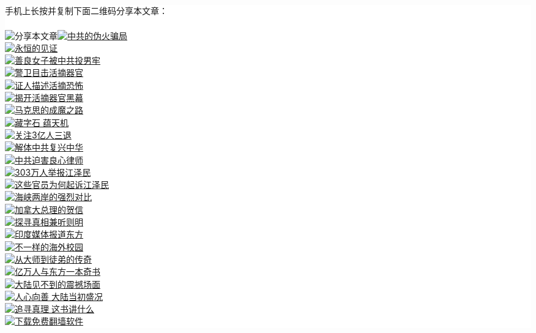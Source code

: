 ####
手机上长按并复制下面二维码分享本文章：<br><br><img src="http://d1p1.ip.zn2.us/v.php?action=qrcode&url=https://github.com/ublry267/djy/blob/master/gb/20/1/2/n11763311.md%231" title="分享本文章"></td><td VALIGN=TOP><a href="https://github.com/ublry267/djy/blob/master/gb/16/1/21/n4622075.md?dfh#1" target="_blank"><img src="https://raw.githubusercontent.com/ublry267/djy/master/gb/300/wei-f1.jpg" title="中共的伪火骗局"  alt="中共的伪火骗局"></a><br><a href="https://github.com/ublry267/www/blob/master/README.md?dfh#9" target="_blank"><img src="https://raw.githubusercontent.com/ublry267/djy/master/gb/300/yong-h.jpg" title="永恒的见证"  alt="永恒的见证"></a><br><a href="https://github.com/ublry267/djy/blob/master/gb/13/9/29/n3974789.md?dfh#1" target="_blank"><img src="https://raw.githubusercontent.com/ublry267/djy/master/gb/300/shang-lnz.jpg" title="善良女子被中共投男牢"  alt="善良女子被中共投男牢"></a><br><a href="https://github.com/ublry267/djy/blob/master/gb/16/3/16/n4663449.md?dfh#1" target="_blank"><img src="https://raw.githubusercontent.com/ublry267/djy/master/gb/300/huo-z3.jpg" title="警卫目击活摘器官"  alt="警卫目击活摘器官"></a><br><a href="https://github.com/ublry267/djy/blob/master/gb/16/8/7/n8177641.md?dfh#1" target="_blank"><img src="https://raw.githubusercontent.com/ublry267/djy/master/gb/300/huo-z4.jpg" title="证人描述活摘恐怖"  alt="证人描述活摘恐怖"></a><br><a href="https://github.com/ublry267/djy/blob/master/gb/10/4/19/n2881569.md?dfh#1" target="_blank"><img src="https://raw.githubusercontent.com/ublry267/djy/master/gb/300/huo-z1.jpg" title="揭开活摘器官黑幕"  alt="揭开活摘器官黑幕"></a><br><a href="https://github.com/ublry267/djy/blob/master/gb/10/11/7/n3077476.md?dfh#1" target="_blank"><img src="https://raw.githubusercontent.com/ublry267/djy/master/gb/300/ma-ks.jpg" title="马克思的成魔之路"  alt="马克思的成魔之路"></a><br><a href="https://github.com/ublry267/djy/blob/master/gb/14/6/9/n4173977.md?dfh#1" target="_blank"><img src="https://raw.githubusercontent.com/ublry267/djy/master/gb/300/chang-zs.jpg" title="藏字石 蕴天机"  alt="藏字石 蕴天机"></a><br><a href="https://github.com/ublry267/djy/blob/master/gb/18/5/10/n10381511.md?dfh#1" target="_blank"><img src="https://raw.githubusercontent.com/ublry267/djy/master/gb/300/st1.jpg" title="关注3亿人三退"  alt="关注3亿人三退"></a><br><a href="https://github.com/ublry267/djy/blob/master/gb/18/3/21/n10237682.md?dfh#1" target="_blank"><img src="https://raw.githubusercontent.com/ublry267/djy/master/gb/300/jie-t.jpg" title="解体中共复兴中华"  alt="解体中共复兴中华"></a><br><a href="https://github.com/ublry267/djy/blob/master/gb/9/2/9/n2422991.md?dfh#1" target="_blank"><img src="https://raw.githubusercontent.com/ublry267/djy/master/gb/300/gao-zs.jpg" title="中共迫害良心律师"  alt="中共迫害良心律师"></a><br><a href="https://github.com/ublry267/djy/blob/master/gb/18/12/9/n10900044.md?dfh#1" target="_blank"><img src="https://raw.githubusercontent.com/ublry267/djy/master/gb/300/sj1.jpg" title="303万人举报江泽民"  alt="303万人举报江泽民"></a><br><a href="https://github.com/ublry267/djy/blob/master/gb/18/8/28/n10672014.md?dfh#1" target="_blank"><img src="https://raw.githubusercontent.com/ublry267/djy/master/gb/300/sj2.jpg" title="这些官员为何起诉江泽民"  alt="这些官员为何起诉江泽民"></a><br><a href="https://github.com/ublry267/djy/blob/master/gb/8/12/18/n2367165.md?dfh#1" target="_blank"><img src="https://raw.githubusercontent.com/ublry267/djy/master/gb/300/liangan.jpg" title="海峡两岸的强烈对比"  alt="海峡两岸的强烈对比"></a><br><a href="https://github.com/ublry267/djy/blob/master/gb/15/12/10/n4593139.md?dfh#1" target="_blank"><img src="https://raw.githubusercontent.com/ublry267/djy/master/gb/300/jia-ndzl.jpg" title="加拿大总理的贺信"  alt="加拿大总理的贺信"></a><br><a href="https://github.com/ublry267/djy/blob/master/gb/11/6/17/n3289382.md?dfh#1" target="_blank">
<img src="https://raw.githubusercontent.com/ublry267/djy/master/gb/300/xiao-wd.jpg" title="探寻真相兼听则明"  alt="探寻真相兼听则明"></a><br><a href="https://github.com/ublry267/djy/blob/master/gb/18/10/27/n10812623.md?dfh#1" target="_blank"><img src="https://raw.githubusercontent.com/ublry267/djy/master/gb/300/yindu.jpg" title="印度媒体报道东方"  alt="印度媒体报道东方"></a><br><a href="https://github.com/ublry267/djy/blob/master/gb/18/6/9/n10469652.md?dfh#1" target="_blank"><img src="https://raw.githubusercontent.com/ublry267/djy/master/gb/300/xie-j.jpg" title="不一样的海外校园"  alt="不一样的海外校园"></a><br><a href="https://github.com/ublry267/djy/blob/master/gb/7/4/5/n1669415.md?dfh#1" target="_blank"><img src="https://raw.githubusercontent.com/ublry267/djy/master/gb/300/li-up.jpg" title="从大师到徒弟的传奇"  alt="从大师到徒弟的传奇"></a><br><a href="https://github.com/ublry267/djy/blob/master/gb/17/5/26/n9191512.md?dfh#1" target="_blank"><img src="https://raw.githubusercontent.com/ublry267/djy/master/gb/300/zfl2.jpg" title="亿万人与东方一本奇书"  alt="亿万人与东方一本奇书"></a><br><a href="https://github.com/ublry267/djy/blob/master/gb/13/11/27/n4020290.md?dfh#1" target="_blank"><img src="https://raw.githubusercontent.com/ublry267/djy/master/gb/300/zhen-h.jpg" title="大陆见不到的震撼场面"  alt="大陆见不到的震撼场面"></a><br><a href="https://github.com/ublry267/djy/blob/master/gb/15/7/17/n4482910.md?dfh#1" target="_blank"><img src="https://raw.githubusercontent.com/ublry267/djy/master/gb/300/dalu-sk.jpg" title="人心向善 大陆当初盛况"  alt="人心向善 大陆当初盛况"></a><br><a href="https://github.com/ublry267/djy/blob/master/gb/19/1/5/n10955468.md?dfh#1" target="_blank"><img src="https://raw.githubusercontent.com/ublry267/djy/master/gb/300/zfl1.jpg" title="追寻真理 这书讲什么"  alt="追寻真理 这书讲什么"></a><br><a href="https://github.com/ublry267/www/blob/master/README.md?dfh#1" target="_blank"><img src="https://raw.githubusercontent.com/ublry267/djy/master/gb/300/fq1.jpg" title="下载免费翻墙软件"  alt="下载免费翻墙软件"></a><br></td></tr></table>
